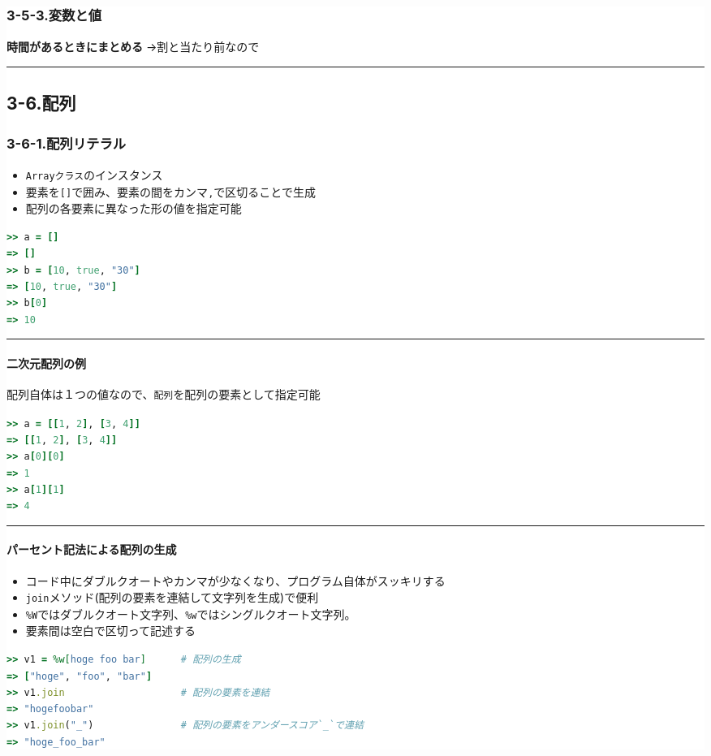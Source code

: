 
### 3-5-3.変数と値

**時間があるときにまとめる**
→割と当たり前なので

***

## 3-6.配列

### 3-6-1.配列リテラル

* `Arrayクラス`のインスタンス
* 要素を`[]`で囲み、要素の間をカンマ`,`で区切ることで生成
* 配列の各要素に異なった形の値を指定可能

```ruby
>> a = []
=> []
>> b = [10, true, "30"]
=> [10, true, "30"]
>> b[0]
=> 10
```

***

#### 二次元配列の例

配列自体は１つの値なので、`配列`を配列の要素として指定可能

```ruby
>> a = [[1, 2], [3, 4]]
=> [[1, 2], [3, 4]]
>> a[0][0]
=> 1
>> a[1][1]
=> 4
```

***

#### パーセント記法による配列の生成

* コード中にダブルクオートやカンマが少なくなり、プログラム自体がスッキリする
* `join`メソッド(配列の要素を連結して文字列を生成)で便利
* `%W`ではダブルクオート文字列、`%w`ではシングルクオート文字列。
* 要素間は空白で区切って記述する

```ruby
>> v1 = %w[hoge foo bar]      # 配列の生成
=> ["hoge", "foo", "bar"]
>> v1.join                    # 配列の要素を連結
=> "hogefoobar"
>> v1.join("_")               # 配列の要素をアンダースコア`_`で連結
=> "hoge_foo_bar"
```

